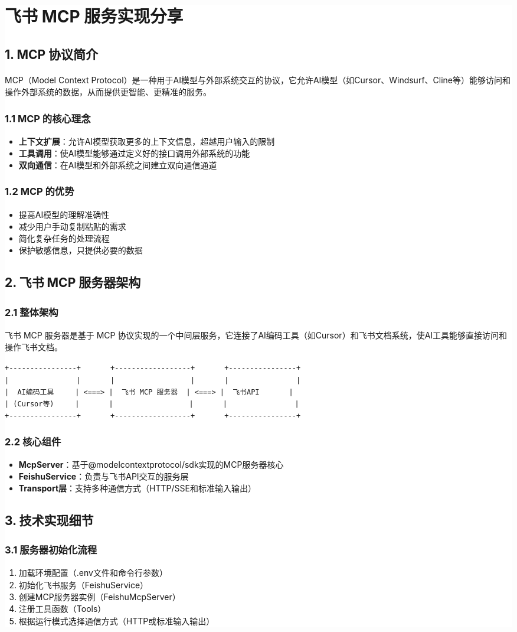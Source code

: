 # 飞书 MCP 服务实现分享

## 1. MCP 协议简介

MCP（Model Context Protocol）是一种用于AI模型与外部系统交互的协议，它允许AI模型（如Cursor、Windsurf、Cline等）能够访问和操作外部系统的数据，从而提供更智能、更精准的服务。

### 1.1 MCP 的核心理念

- **上下文扩展**：允许AI模型获取更多的上下文信息，超越用户输入的限制
- **工具调用**：使AI模型能够通过定义好的接口调用外部系统的功能
- **双向通信**：在AI模型和外部系统之间建立双向通信通道

### 1.2 MCP 的优势

- 提高AI模型的理解准确性
- 减少用户手动复制粘贴的需求
- 简化复杂任务的处理流程
- 保护敏感信息，只提供必要的数据

## 2. 飞书 MCP 服务器架构

### 2.1 整体架构

飞书 MCP 服务器是基于 MCP 协议实现的一个中间层服务，它连接了AI编码工具（如Cursor）和飞书文档系统，使AI工具能够直接访问和操作飞书文档。

```
+----------------+       +------------------+       +----------------+
|                |       |                  |       |                |
|  AI编码工具     | <===> |  飞书 MCP 服务器  | <===> |  飞书API       |
| (Cursor等)     |       |                  |       |                |
+----------------+       +------------------+       +----------------+
```

### 2.2 核心组件

- **McpServer**：基于@modelcontextprotocol/sdk实现的MCP服务器核心
- **FeishuService**：负责与飞书API交互的服务层
- **Transport层**：支持多种通信方式（HTTP/SSE和标准输入输出）

## 3. 技术实现细节

### 3.1 服务器初始化流程

1. 加载环境配置（.env文件和命令行参数）
2. 初始化飞书服务（FeishuService）
3. 创建MCP服务器实例（FeishuMcpServer）
4. 注册工具函数（Tools）
5. 根据运行模式选择通信方式（HTTP或标准输入输出）
